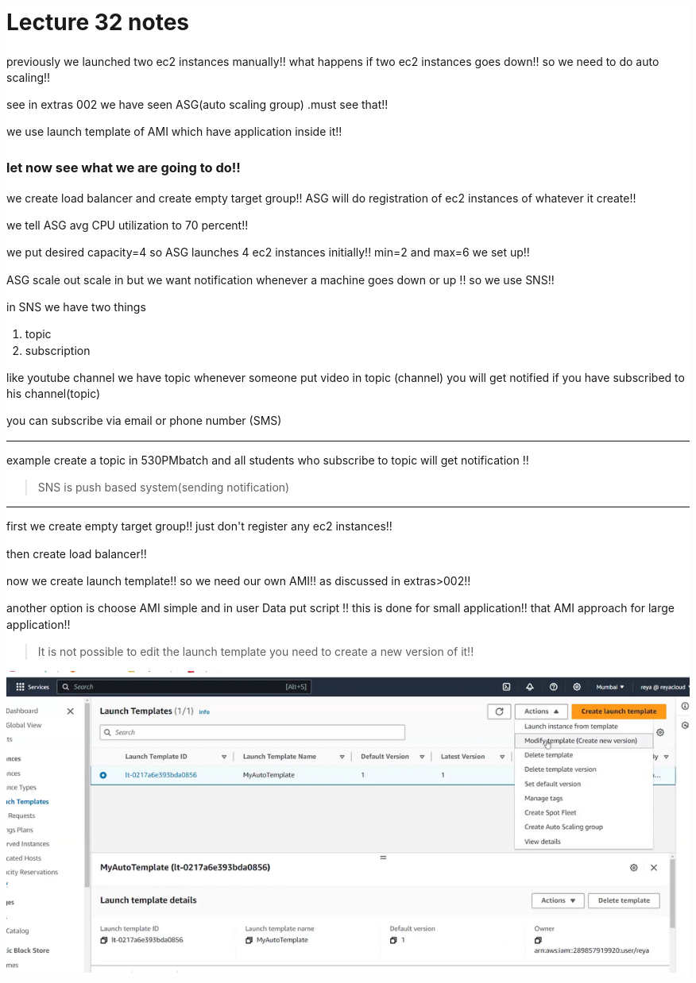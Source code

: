 # Lecture 32 notes

previously we launched two ec2 instances manually!! what happens if two ec2 instances goes down!! so we need to do auto scaling!!

see in extras 002 we have seen ASG(auto scaling group) .must see that!!

we use launch template of AMI which have application inside it!!

### let now see what we are going to do!!

we create load balancer and create empty target group!! ASG will do registration of ec2 instances of whatever it create!!

we tell ASG avg CPU utilization to 70 percent!!

we put desired capacity=4 so ASG launches 4 ec2 instances initially!! min=2 and max=6 we set up!!

ASG scale out scale in but we want notification whenever a machine goes down or up !! so we use SNS!!

in SNS we have two things 
1. topic
2. subscription

like youtube channel we have topic whenever someone put video in topic (channel) you will get notified if you have subscribed to his channel(topic)


you can subscribe via email or phone number (SMS)

-------------------------

example create a topic in 530PMbatch and all students who subscribe to topic will get notification !!

>SNS is push based system(sending notification)

------
first we create empty target group!! just don't register any ec2 instances!!

then create load balancer!!

now we create launch template!! so we need our own AMI!! as discussed in extras>002!!

another option is choose AMI simple and in user Data put script !! this is done for small application!! that AMI approach for large application!!

> It is not possible to edit the launch template you need to create a new version of it!!

![alt text](image.png)